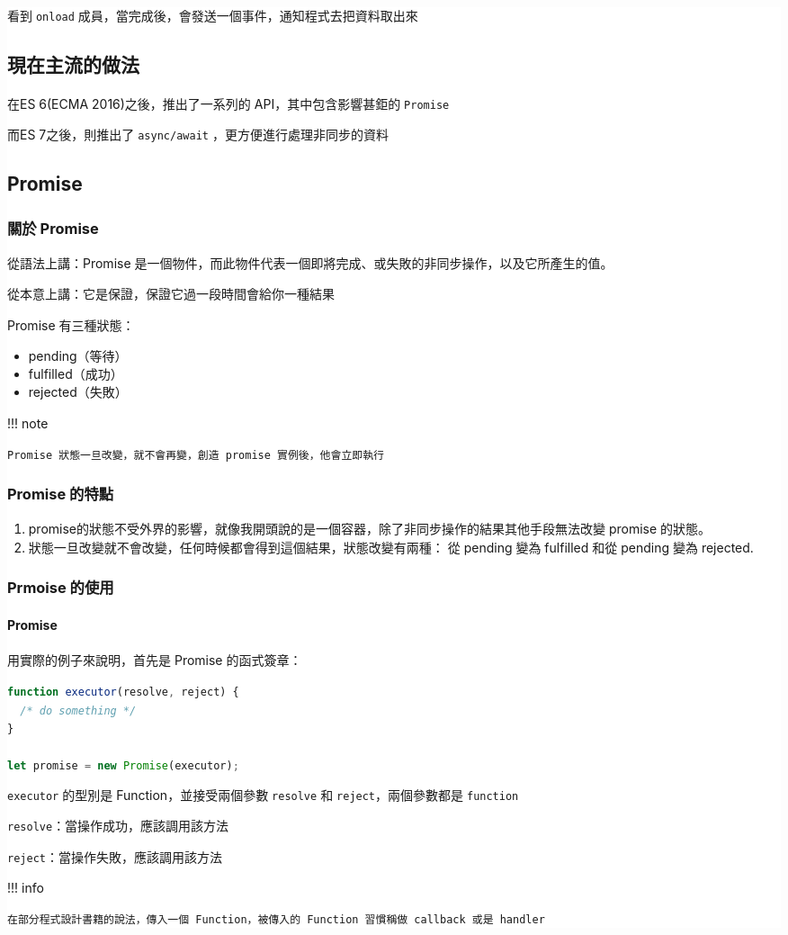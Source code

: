 ```js
```

看到 `onload` 成員，當完成後，會發送一個事件，通知程式去把資料取出來

## 現在主流的做法

在ES 6(ECMA 2016)之後，推出了一系列的 API，其中包含影響甚鉅的 `Promise`

而ES 7之後，則推出了 `async/await` ，更方便進行處理非同步的資料 

## Promise

### 關於 Promise

從語法上講：Promise 是一個物件，而此物件代表一個即將完成、或失敗的非同步操作，以及它所產生的值。

從本意上講：它是保證，保證它過一段時間會給你一種結果

Promise 有三種狀態：

- pending（等待）
- fulfilled（成功）
- rejected（失敗）

!!! note

    Promise 狀態一旦改變，就不會再變，創造 promise 實例後，他會立即執行

### Promise 的特點

1. promise的狀態不受外界的影響，就像我開頭說的是一個容器，除了非同步操作的結果其他手段無法改變 promise 的狀態。
2. 狀態一旦改變就不會改變，任何時候都會得到這個結果，狀態改變有兩種： 從 pending 變為 fulfilled 和從 pending 變為 rejected.

### Prmoise 的使用

#### Promise

用實際的例子來說明，首先是 Promise 的函式簽章：

```js
function executor(resolve, reject) {
  /* do something */
}

let promise = new Promise(executor);
```

`executor` 的型別是 Function，並接受兩個參數 `resolve` 和 `reject`，兩個參數都是 `function`

`resolve`：當操作成功，應該調用該方法

`reject`：當操作失敗，應該調用該方法

!!! info

    在部分程式設計書籍的說法，傳入一個 Function，被傳入的 Function 習慣稱做 callback 或是 handler
